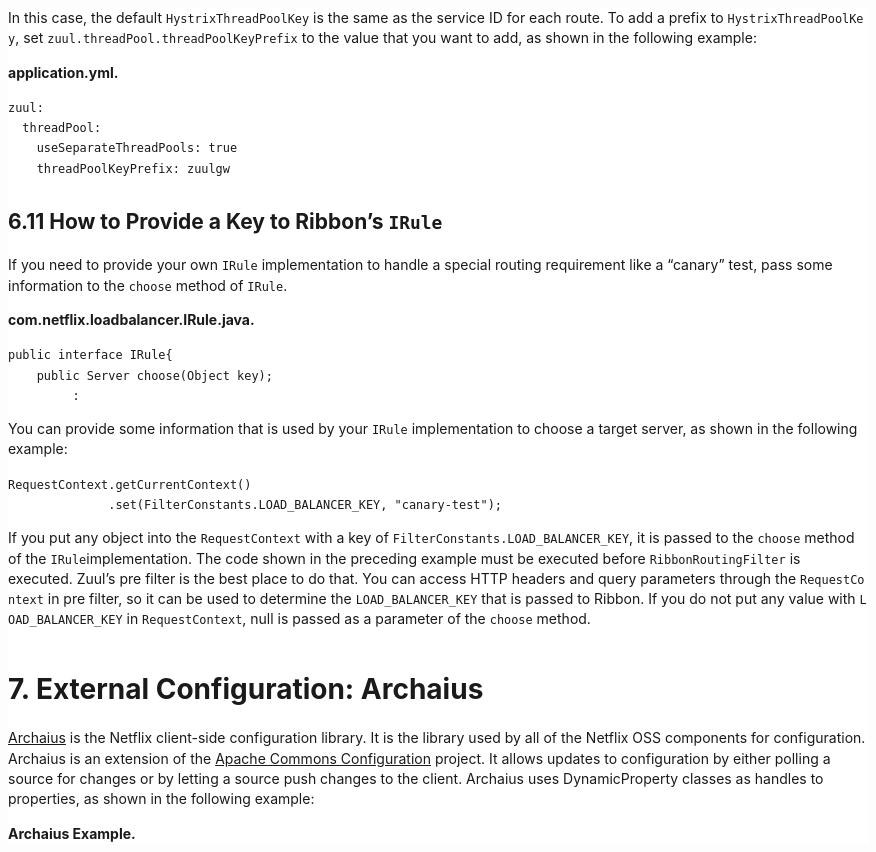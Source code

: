 In this case, the default `HystrixThreadPoolKey` is the same as the service ID for each route. To add a prefix to `HystrixThreadPoolKey`, set `zuul.threadPool.threadPoolKeyPrefix` to the value that you want to add, as shown in the following example:

**application.yml.** 

```
zuul:
  threadPool:
    useSeparateThreadPools: true
    threadPoolKeyPrefix: zuulgw
```



## 6.11 How to Provide a Key to Ribbon’s `IRule`

If you need to provide your own `IRule` implementation to handle a special routing requirement like a “canary” test, pass some information to the `choose` method of `IRule`.

**com.netflix.loadbalancer.IRule.java.** 

```
public interface IRule{
    public Server choose(Object key);
         :
```



You can provide some information that is used by your `IRule` implementation to choose a target server, as shown in the following example:

```
RequestContext.getCurrentContext()
              .set(FilterConstants.LOAD_BALANCER_KEY, "canary-test");
```

If you put any object into the `RequestContext` with a key of `FilterConstants.LOAD_BALANCER_KEY`, it is passed to the `choose` method of the `IRule`implementation. The code shown in the preceding example must be executed before `RibbonRoutingFilter` is executed. Zuul’s pre filter is the best place to do that. You can access HTTP headers and query parameters through the `RequestContext` in pre filter, so it can be used to determine the `LOAD_BALANCER_KEY` that is passed to Ribbon. If you do not put any value with `LOAD_BALANCER_KEY` in `RequestContext`, null is passed as a parameter of the `choose` method.

# 7. External Configuration: Archaius

[Archaius](https://github.com/Netflix/archaius) is the Netflix client-side configuration library. It is the library used by all of the Netflix OSS components for configuration. Archaius is an extension of the [Apache Commons Configuration](https://commons.apache.org/proper/commons-configuration) project. It allows updates to configuration by either polling a source for changes or by letting a source push changes to the client. Archaius uses Dynamic<Type>Property classes as handles to properties, as shown in the following example:

**Archaius Example.** 
